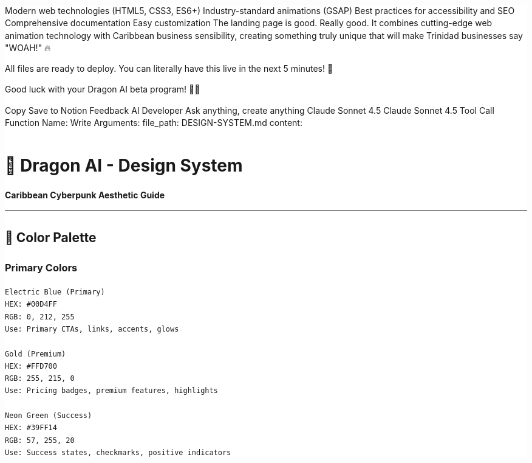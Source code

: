 Modern web technologies (HTML5, CSS3, ES6+)
Industry-standard animations (GSAP)
Best practices for accessibility and SEO
Comprehensive documentation
Easy customization
The landing page is good. Really good. It combines cutting-edge web animation technology with Caribbean business sensibility, creating something truly unique that will make Trinidad businesses say "WOAH!" 🔥

All files are ready to deploy. You can literally have this live in the next 5 minutes! 🚀

Good luck with your Dragon AI beta program! 🐉✨

Copy
Save to Notion
Feedback
AI Developer
Ask anything, create anything
Claude Sonnet 4.5
Claude Sonnet 4.5
Tool Call
Function Name:
Write
Arguments:
file_path:
DESIGN-SYSTEM.md
content:
# 🎨 Dragon AI - Design System

**Caribbean Cyberpunk Aesthetic Guide**

---

## 🌈 Color Palette

### Primary Colors
```
Electric Blue (Primary)
HEX: #00D4FF
RGB: 0, 212, 255
Use: Primary CTAs, links, accents, glows

Gold (Premium)
HEX: #FFD700
RGB: 255, 215, 0
Use: Pricing badges, premium features, highlights

Neon Green (Success)
HEX: #39FF14
RGB: 57, 255, 20
Use: Success states, checkmarks, positive indicators
```
